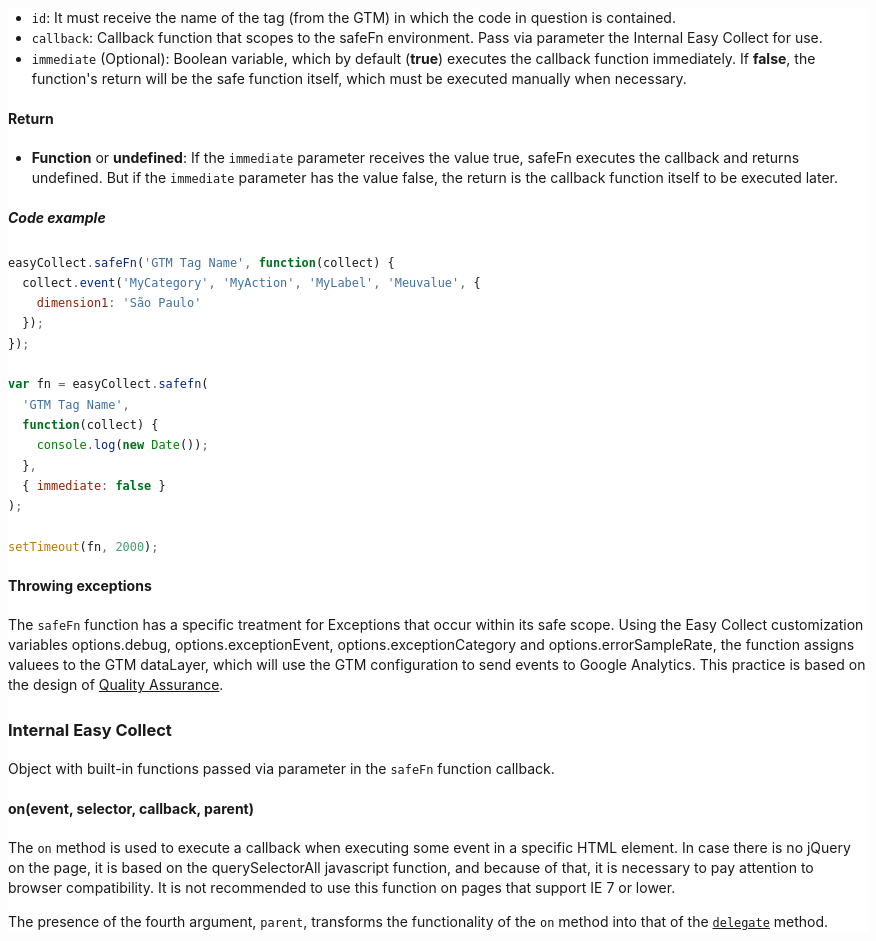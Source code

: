 - `id`: It must receive the name of the tag (from the GTM) in which the code in question is contained.
- `callback`: Callback function that scopes to the safeFn environment. Pass via parameter the Internal Easy Collect for use.
- `immediate` (Optional): Boolean variable, which by default (**true**) executes the callback function immediately. If **false**, the function's return will be the safe function itself, which must be executed manually when necessary.

#### Return

- **Function** or **undefined**: If the `immediate` parameter receives the value true, safeFn executes the callback and returns undefined. But if the `immediate` parameter has the value false, the return is the callback function itself to be executed later.

##### Code example

```javascript
easyCollect.safeFn('GTM Tag Name', function(collect) {
  collect.event('MyCategory', 'MyAction', 'MyLabel', 'Meuvalue', {
    dimension1: 'São Paulo'
  });
});

var fn = easyCollect.safefn(
  'GTM Tag Name',
  function(collect) {
    console.log(new Date());
  },
  { immediate: false }
);

setTimeout(fn, 2000);
```

#### Throwing exceptions
The `safeFn` function has a specific treatment for Exceptions that occur within its safe scope. Using the Easy Collect customization variables options.debug, options.exceptionEvent, options.exceptionCategory and options.errorSampleRate, the function assigns valuees to the GTM dataLayer, which will use the GTM configuration to send events to Google Analytics. This practice is based on the design of [Quality Assurance](https://www.observepoint.com/blog/why-automate-your-web-analytics-qa/).

### Internal Easy Collect

Object with built-in functions passed via parameter in the `safeFn` function callback.

#### on(event, selector, callback, parent)

The `on` method is used to execute a callback when executing some event in a specific HTML element. In case there is no jQuery on the page, it is based on the querySelectorAll javascript function, and because of that, it is necessary to pay attention to browser compatibility. It is not recommended to use this function on pages that support IE 7 or lower.

The presence of the fourth argument, `parent`, transforms the functionality of the `on` method into that of the [`delegate`](#delegateevent-selector-callback) method.
